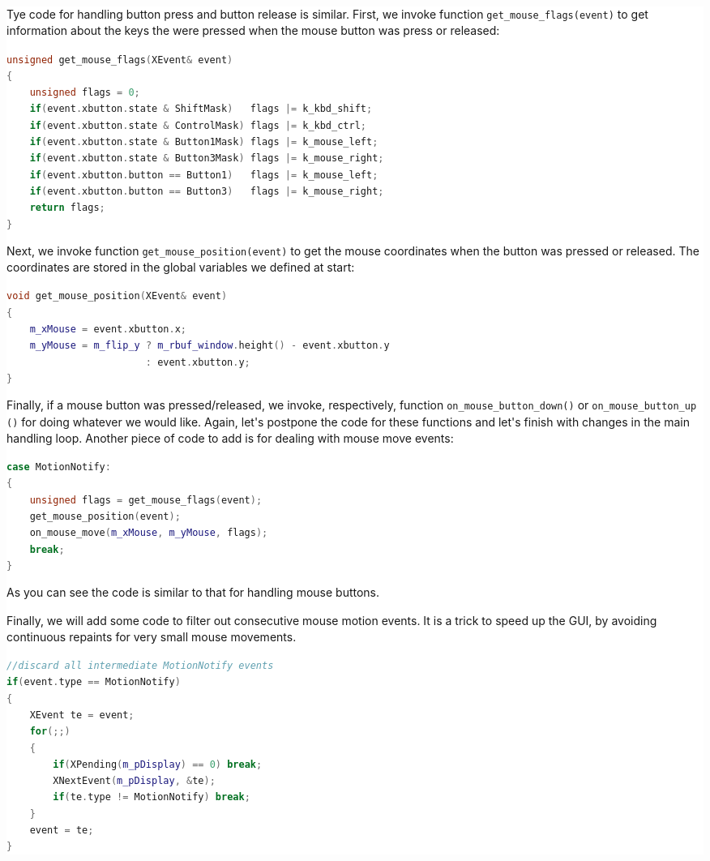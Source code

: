 Tye code for handling button press and button release is similar. First, we invoke function `get_mouse_flags(event)` to get information about the keys the were pressed when the mouse button was press or released:

```c++
unsigned get_mouse_flags(XEvent& event)
{
    unsigned flags = 0;
    if(event.xbutton.state & ShiftMask)   flags |= k_kbd_shift;
    if(event.xbutton.state & ControlMask) flags |= k_kbd_ctrl;
    if(event.xbutton.state & Button1Mask) flags |= k_mouse_left;
    if(event.xbutton.state & Button3Mask) flags |= k_mouse_right;
    if(event.xbutton.button == Button1)   flags |= k_mouse_left;
    if(event.xbutton.button == Button3)   flags |= k_mouse_right;
    return flags;
}
```

Next, we invoke function `get_mouse_position(event)` to get the mouse coordinates when the button was pressed or released. The coordinates are stored in the global variables we defined at start:

```c++
void get_mouse_position(XEvent& event)
{
    m_xMouse = event.xbutton.x;
    m_yMouse = m_flip_y ? m_rbuf_window.height() - event.xbutton.y
                        : event.xbutton.y;
}
```

Finally, if a mouse button was pressed/released, we invoke, respectively, function `on_mouse_button_down()` or `on_mouse_button_up()` for doing whatever we would like. Again, let's postpone the code for these functions and let's finish with changes in the main handling loop. Another piece of code to add is for dealing with mouse move events:

```c++
case MotionNotify:
{
    unsigned flags = get_mouse_flags(event);
    get_mouse_position(event);
    on_mouse_move(m_xMouse, m_yMouse, flags);
    break;
}
```

As you can see the code is similar to that for handling mouse buttons.

Finally, we will add some code to filter out consecutive mouse motion events. It is a trick to speed up the GUI, by avoiding continuous repaints for very small mouse movements.

```c++
//discard all intermediate MotionNotify events
if(event.type == MotionNotify)
{
    XEvent te = event;
    for(;;)
    {
        if(XPending(m_pDisplay) == 0) break;
        XNextEvent(m_pDisplay, &te);
        if(te.type != MotionNotify) break;
    }
    event = te;
}
```

